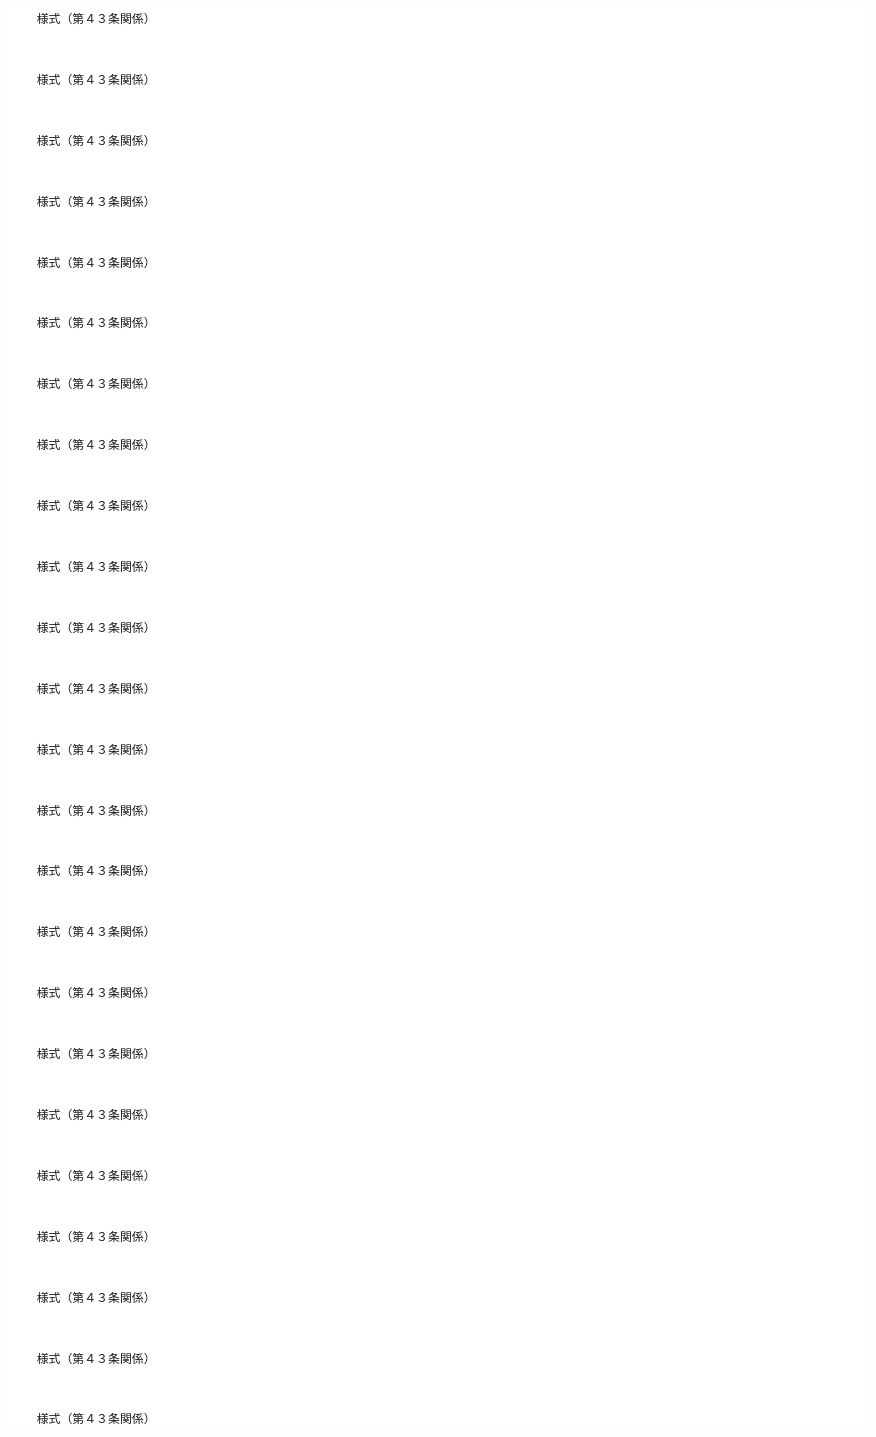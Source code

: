           
        様式（第４３条関係）  

          
        様式（第４３条関係）  

          
        様式（第４３条関係）  

          
        様式（第４３条関係）  

          
        様式（第４３条関係）  

          
        様式（第４３条関係）  

          
        様式（第４３条関係）  

          
        様式（第４３条関係）  

          
        様式（第４３条関係）  

          
        様式（第４３条関係）  

          
        様式（第４３条関係）  

          
        様式（第４３条関係）  

          
        様式（第４３条関係）  

          
        様式（第４３条関係）  

          
        様式（第４３条関係）  

          
        様式（第４３条関係）  

          
        様式（第４３条関係）  

          
        様式（第４３条関係）  

          
        様式（第４３条関係）  

          
        様式（第４３条関係）  

          
        様式（第４３条関係）  

          
        様式（第４３条関係）  

          
        様式（第４３条関係）  

          
        様式（第４３条関係）  

          